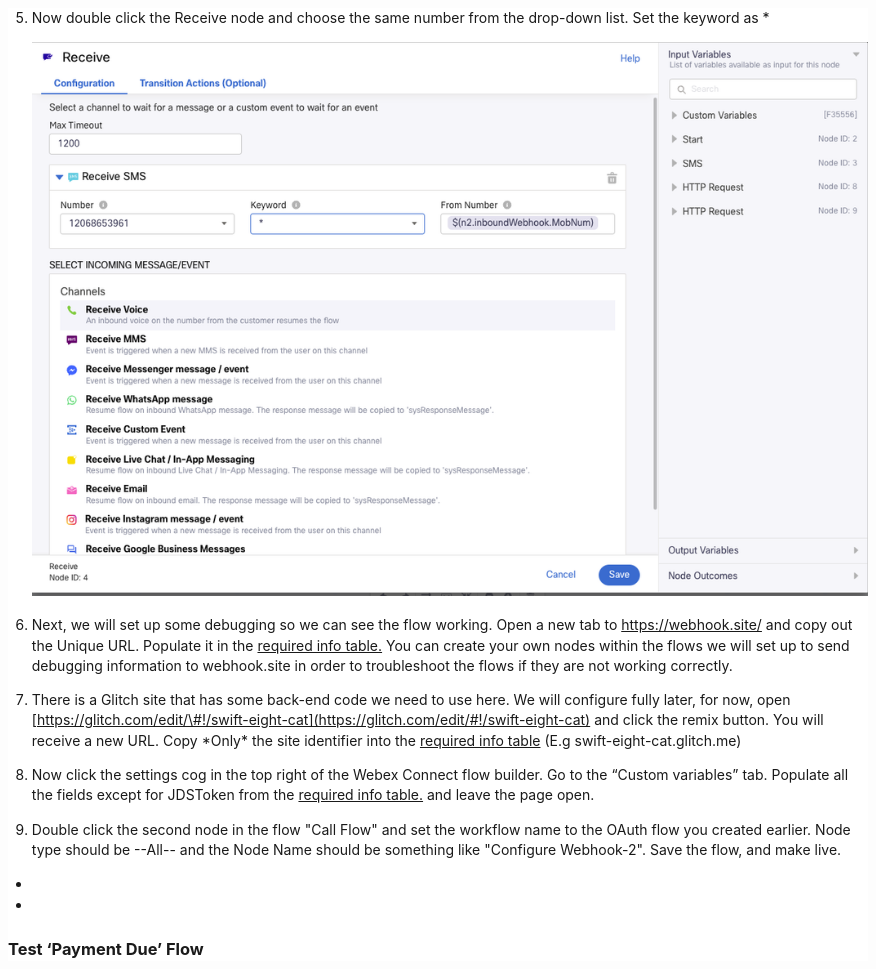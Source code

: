 5.  Now double click the Receive node and choose the same number from the drop-down list. Set the keyword as \*  
      
    ![A screenshot of a computer Description automatically generated](Images/8b24446b7d7eb852798a8444bae182eb.png)
6.  Next, we will set up some debugging so we can see the flow working. Open a new tab to https://webhook.site/ and copy out the Unique URL. Populate it in the [required info table.](#required-info) You can create your own nodes within the flows we will set up to send debugging information to webhook.site in order to troubleshoot the flows if they are not working correctly.
7.  There is a Glitch site that has some back-end code we need to use here. We will configure fully later, for now, open [https://glitch.com/edit/\#!/swift-eight-cat](https://glitch.com/edit/#!/swift-eight-cat) and click the remix button. You will receive a new URL. Copy \*Only\* the site identifier into the [required info table](#required-info) (E.g swift-eight-cat.glitch.me)
8.  Now click the settings cog in the top right of the Webex Connect flow builder. Go to the “Custom variables” tab. Populate all the fields except for JDSToken from the [required info table.](#required-info) and leave the page open.
9. Double click the second node in the flow "Call Flow" and set the workflow name to the OAuth flow you created earlier.  Node type should be --All-- and the Node Name should be something like "Configure Webhook-2".  Save the flow, and make live.
*  
*

### Test ‘Payment Due’ Flow
